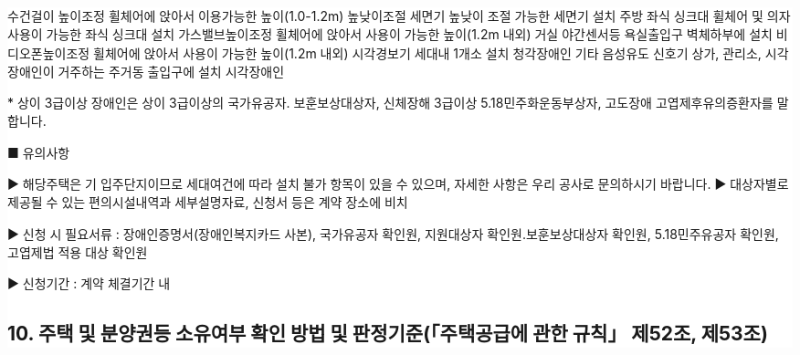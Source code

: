 <tr>
<td>수건걸이 높이조정</td>
<td>휠체어에 앉아서 이용가능한 높이(1.0-1.2m)</td>
</tr>
<tr>
<td>높낮이조절 세면기</td>
<td>높낮이 조절 가능한 세면기 설치</td>
</tr>
<tr>
<td rowspan="2">주방</td>
<td>좌식 싱크대</td>
<td>휠체어 및 의자사용이 가능한 좌식 싱크대 설치</td>
</tr>
<tr>
<td>가스밸브높이조정</td>
<td>휠체어에 앉아서 사용이 가능한 높이(1.2m 내외)</td>
</tr>
<tr>
<td rowspan="3">거실</td>
<td>야간센서등</td>
<td>욕실출입구 벽체하부에 설치</td>
</tr>
<tr>
<td>비디오폰높이조정</td>
<td>휠체어에 앉아서 사용이 가능한 높이(1.2m 내외)</td>
</tr>
<tr>
<td>시각경보기</td>
<td>세대내 1개소 설치</td>
<td>청각장애인</td>
</tr>
<tr>
<td>기타</td>
<td>음성유도 신호기</td>
<td>상가, 관리소, 시각장애인이 거주하는 주거동 출입구에 설치</td>
<td>시각장애인</td>
</tr>
</table>

\* 상이 3급이상 장애인은 상이 3급이상의 국가유공자. 보훈보상대상자, 신체장해 3급이상 5.18민주화운동부상자,
고도장애 고엽제후유의증환자를 말합니다.

■ 유의사항

▶ 해당주택은 기 입주단지이므로 세대여건에 따라 설치 불가 항목이 있을 수 있으며, 자세한 사항은 우리 공사로 문의하시기 바랍니다.
▶ 대상자별로 제공될 수 있는 편의시설내역과 세부설명자료, 신청서 등은 계약 장소에 비치

▶ 신청 시 필요서류 : 장애인증명서(장애인복지카드 사본), 국가유공자 확인원, 지원대상자 확인원.보훈보상대상자
확인원, 5.18민주유공자 확인원, 고엽제법 적용 대상 확인원

▶ 신청기간 : 계약 체결기간 내



## 10. 주택 및 분양권등 소유여부 확인 방법 및 판정기준(「주택공급에 관한 규칙」 제52조, 제53조)
